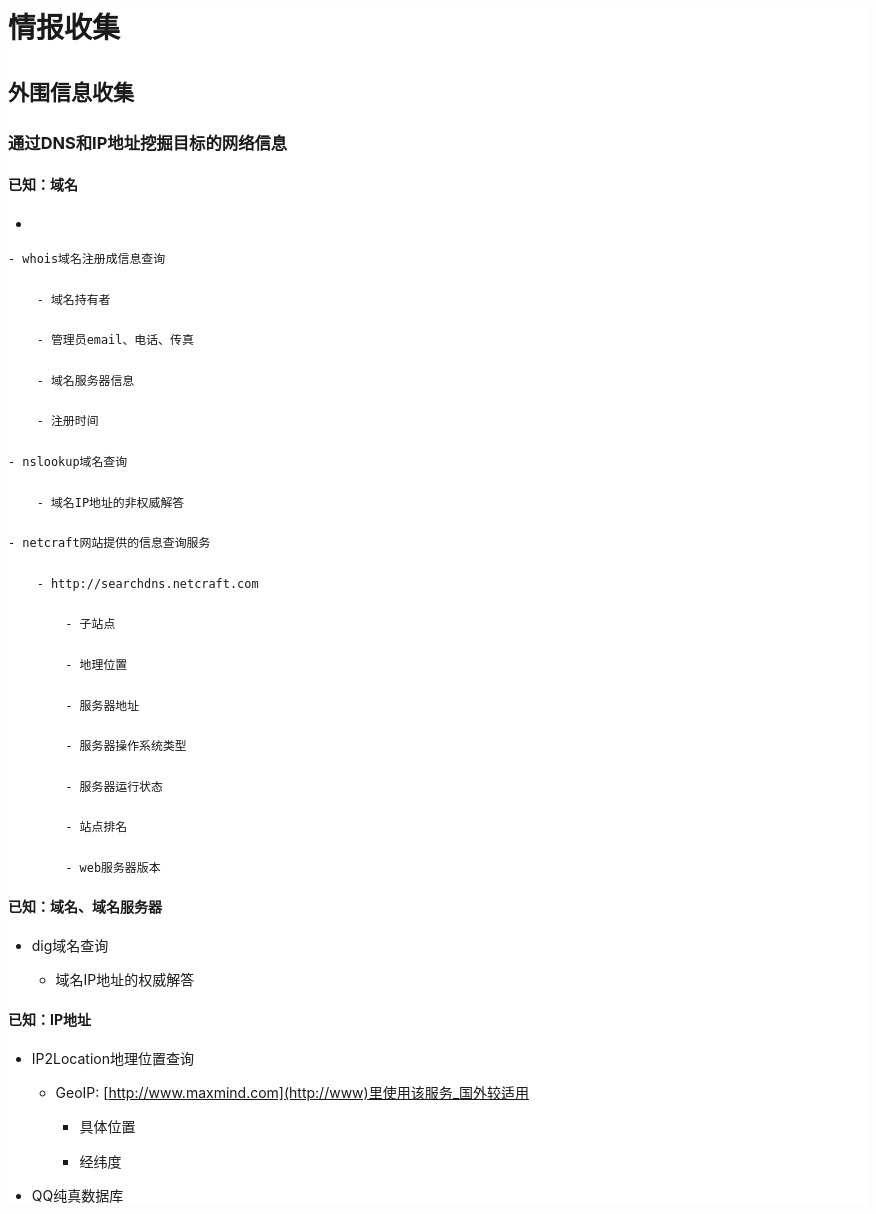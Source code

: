 # 情报收集


## 外围信息收集

### 通过DNS和IP地址挖掘目标的网络信息

#### 已知：域名

- 

	- whois域名注册成信息查询

		- 域名持有者

		- 管理员email、电话、传真

		- 域名服务器信息

		- 注册时间

	- nslookup域名查询

		- 域名IP地址的非权威解答

	- netcraft网站提供的信息查询服务

		- http://searchdns.netcraft.com

			- 子站点

			- 地理位置

			- 服务器地址

			- 服务器操作系统类型

			- 服务器运行状态

			- 站点排名

			- web服务器版本

#### 已知：域名、域名服务器

- dig域名查询

	- 域名IP地址的权威解答

#### 已知：IP地址

- IP2Location地理位置查询

	- GeoIP: [http://www.maxmind.com](http://www)里使用该服务_国外较适用

		- 具体位置

		- 经纬度

- QQ纯真数据库
